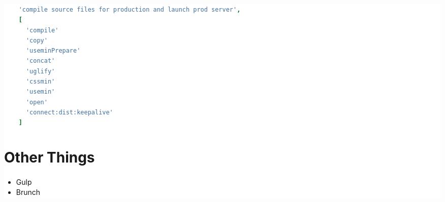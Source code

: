   ```coffeescript
      'compile source files for production and launch prod server',
      [
        'compile'
        'copy'
        'useminPrepare'
        'concat'
        'uglify'
        'cssmin'
        'usemin'
        'open'
        'connect:dist:keepalive'
      ]
  ```

# Other Things
- Gulp
- Brunch
